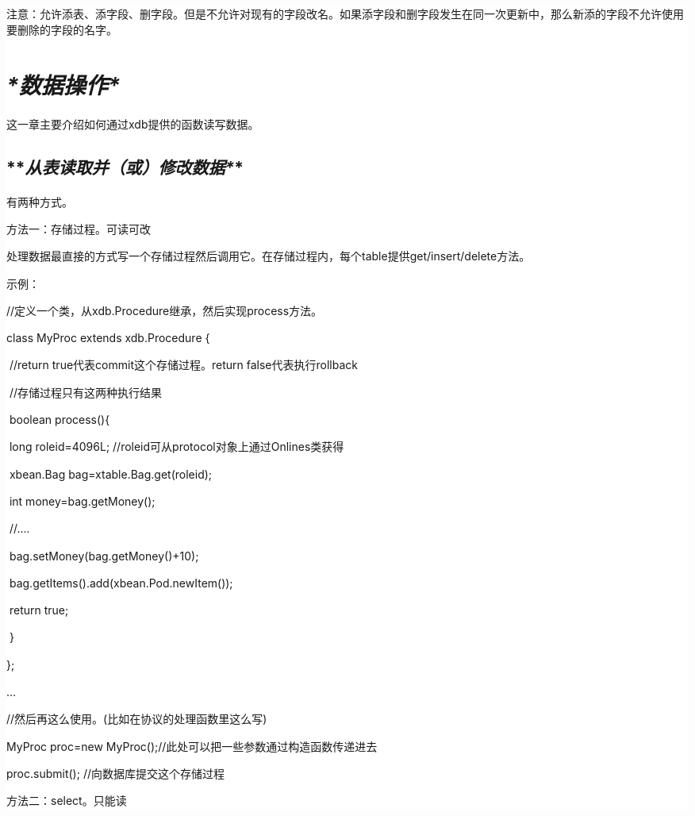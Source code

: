  

注意：允许添表、添字段、删字段。但是不允许对现有的字段改名。如果添字段和删字段发生在同一次更新中，那么新添的字段不允许使用要删除的字段的名字。

 

# ***\*数据操作\****

这一章主要介绍如何通过xdb提供的函数读写数据。

## ***\**从表读取并（或）修改数据\**\***

有两种方式。

 

方法一：存储过程。可读可改

处理数据最直接的方式写一个存储过程然后调用它。在存储过程内，每个table提供get/insert/delete方法。

 

示例：

//定义一个类，从xdb.Procedure继承，然后实现process方法。

class MyProc extends xdb.Procedure {

​	//return true代表commit这个存储过程。return false代表执行rollback

​	//存储过程只有这两种执行结果

​	boolean process(){

​		long roleid=4096L; //roleid可从protocol对象上通过Onlines类获得

​	  xbean.Bag bag=xtable.Bag.get(roleid);

​		int money=bag.getMoney();

​	    //....	

​		bag.setMoney(bag.getMoney()+10);

​		bag.getItems().add(xbean.Pod.newItem());

​		return true;

​    }

};

...

//然后再这么使用。(比如在协议的处理函数里这么写)

MyProc proc=new MyProc();//此处可以把一些参数通过构造函数传递进去

proc.submit(); //向数据库提交这个存储过程

 

 

方法二：select。只能读
